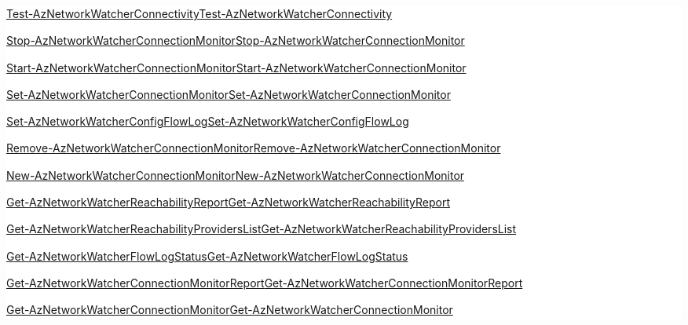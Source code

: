 [<span data-ttu-id="c714b-163">Test-AzNetworkWatcherConnectivity</span><span class="sxs-lookup"><span data-stu-id="c714b-163">Test-AzNetworkWatcherConnectivity</span></span>](./Test-AzNetworkWatcherConnectivity.md)

[<span data-ttu-id="c714b-164">Stop-AzNetworkWatcherConnectionMonitor</span><span class="sxs-lookup"><span data-stu-id="c714b-164">Stop-AzNetworkWatcherConnectionMonitor</span></span>](./Stop-AzNetworkWatcherConnectionMonitor.md)

[<span data-ttu-id="c714b-165">Start-AzNetworkWatcherConnectionMonitor</span><span class="sxs-lookup"><span data-stu-id="c714b-165">Start-AzNetworkWatcherConnectionMonitor</span></span>](./Start-AzNetworkWatcherConnectionMonitor.md)

[<span data-ttu-id="c714b-166">Set-AzNetworkWatcherConnectionMonitor</span><span class="sxs-lookup"><span data-stu-id="c714b-166">Set-AzNetworkWatcherConnectionMonitor</span></span>](./Set-AzNetworkWatcherConnectionMonitor.md)

[<span data-ttu-id="c714b-167">Set-AzNetworkWatcherConfigFlowLog</span><span class="sxs-lookup"><span data-stu-id="c714b-167">Set-AzNetworkWatcherConfigFlowLog</span></span>](./Set-AzNetworkWatcherConfigFlowLog.md)

[<span data-ttu-id="c714b-168">Remove-AzNetworkWatcherConnectionMonitor</span><span class="sxs-lookup"><span data-stu-id="c714b-168">Remove-AzNetworkWatcherConnectionMonitor</span></span>](./Remove-AzNetworkWatcherConnectionMonitor.md)

[<span data-ttu-id="c714b-169">New-AzNetworkWatcherConnectionMonitor</span><span class="sxs-lookup"><span data-stu-id="c714b-169">New-AzNetworkWatcherConnectionMonitor</span></span>](./New-AzNetworkWatcherConnectionMonitor.md)

[<span data-ttu-id="c714b-170">Get-AzNetworkWatcherReachabilityReport</span><span class="sxs-lookup"><span data-stu-id="c714b-170">Get-AzNetworkWatcherReachabilityReport</span></span>](./Get-AzNetworkWatcherReachabilityReport.md)

[<span data-ttu-id="c714b-171">Get-AzNetworkWatcherReachabilityProvidersList</span><span class="sxs-lookup"><span data-stu-id="c714b-171">Get-AzNetworkWatcherReachabilityProvidersList</span></span>](./Get-AzNetworkWatcherReachabilityProvidersList.md)

[<span data-ttu-id="c714b-172">Get-AzNetworkWatcherFlowLogStatus</span><span class="sxs-lookup"><span data-stu-id="c714b-172">Get-AzNetworkWatcherFlowLogStatus</span></span>](./Get-AzNetworkWatcherFlowLogStatus.md)

[<span data-ttu-id="c714b-173">Get-AzNetworkWatcherConnectionMonitorReport</span><span class="sxs-lookup"><span data-stu-id="c714b-173">Get-AzNetworkWatcherConnectionMonitorReport</span></span>](./Get-AzNetworkWatcherConnectionMonitorReport.md)

[<span data-ttu-id="c714b-174">Get-AzNetworkWatcherConnectionMonitor</span><span class="sxs-lookup"><span data-stu-id="c714b-174">Get-AzNetworkWatcherConnectionMonitor</span></span>](./Get-AzNetworkWatcherConnectionMonitor.md)
